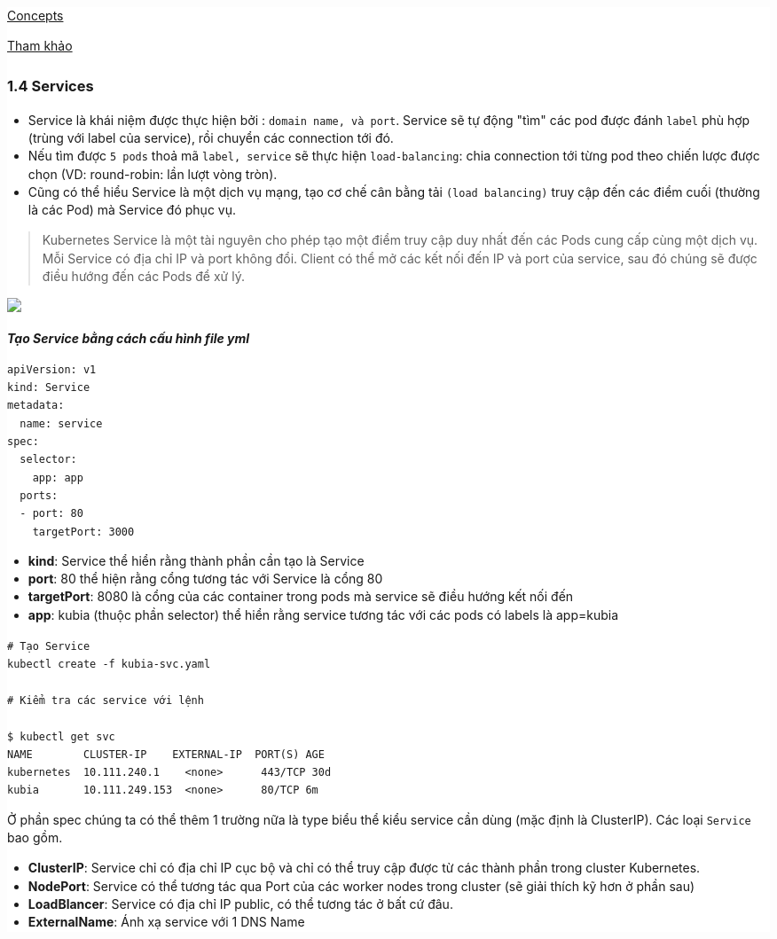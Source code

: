 [Concepts](https://kubernetes.io/docs/concepts/)

[Tham khảo](https://xuanthulab.net/deployment-trong-kubernetes-trien-khai-cap-nhat-va-scale.html)

### 1.4 Services
- Service là khái niệm được thực hiện bởi : `domain name, và port`. Service sẽ tự động "tìm" các pod được đánh `label` phù hợp (trùng với label của service), rồi chuyển các connection tới đó.
- Nếu tìm được `5 pods` thoả mã `label, service` sẽ thực hiện `load-balancing`: chia connection tới từng pod theo chiến lược được chọn (VD: round-robin: lần lượt vòng tròn).
- Cũng có thể hiểu Service là một dịch vụ mạng, tạo cơ chế cân bằng tải `(load balancing)` truy cập đến các điểm cuối (thường là các Pod) mà Service đó phục vụ.

> Kubernetes Service là một tài nguyên cho phép tạo một điểm truy cập duy nhất đến các Pods cung cấp cùng một dịch vụ. Mỗi Service có địa chỉ IP và port không đổi. Client có thể mở các kết nối đến IP và port của service, sau đó chúng sẽ được điều hướng đến các Pods để xử lý.

![](https://images.viblo.asia/ca651b76-80dc-4cac-9bf5-204ff5769b5f.png)

***Tạo Service bằng cách cấu hình file yml***
```
apiVersion: v1
kind: Service
metadata:
  name: service
spec:
  selector:
    app: app
  ports:
  - port: 80
    targetPort: 3000
```

- **kind**: Service thể hiển rằng thành phần cần tạo là Service
- **port**: 80 thể hiện rằng cổng tương tác với Service là cổng 80
- **targetPort**: 8080 là cổng của các container trong pods mà service sẽ điều hướng kết nối đến
- **app**: kubia (thuộc phần selector) thể hiển rằng service tương tác với các pods có labels là app=kubia

```
# Tạo Service
kubectl create -f kubia-svc.yaml

# Kiểm tra các service với lệnh

$ kubectl get svc
NAME        CLUSTER-IP    EXTERNAL-IP  PORT(S) AGE
kubernetes  10.111.240.1    <none>      443/TCP 30d
kubia       10.111.249.153  <none>      80/TCP 6m
```

Ở phần spec chúng ta có thể thêm 1 trường nữa là type biểu thể kiểu service cần dùng (mặc định là ClusterIP). Các loại `Service` bao gồm. 

- **ClusterIP**: Service chỉ có địa chỉ IP cục bộ và chỉ có thể truy cập được từ các thành phần trong cluster Kubernetes.
- **NodePort**: Service có thể tương tác qua Port của các worker nodes trong cluster (sẽ giải thích kỹ hơn ở phần sau)
- **LoadBlancer**: Service có địa chỉ IP public, có thể tương tác ở bất cứ đâu.
- **ExternalName**: Ánh xạ service với 1 DNS Name
